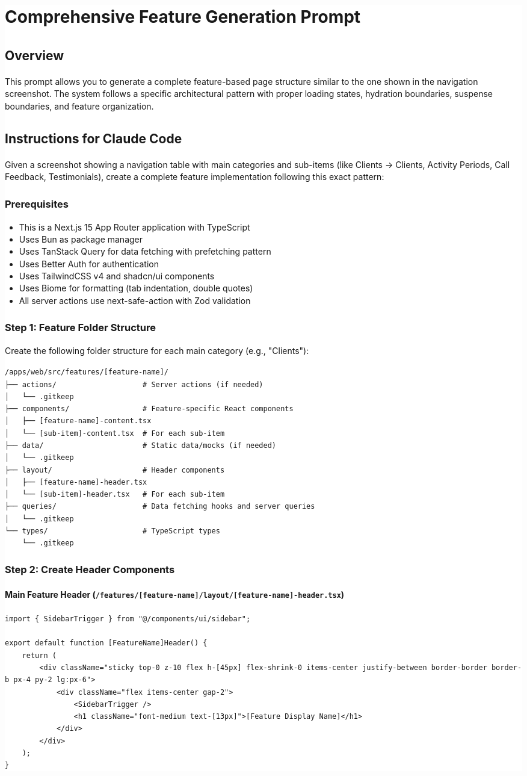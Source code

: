 # Comprehensive Feature Generation Prompt

## Overview
This prompt allows you to generate a complete feature-based page structure similar to the one shown in the navigation screenshot. The system follows a specific architectural pattern with proper loading states, hydration boundaries, suspense boundaries, and feature organization.

## Instructions for Claude Code

Given a screenshot showing a navigation table with main categories and sub-items (like Clients → Clients, Activity Periods, Call Feedback, Testimonials), create a complete feature implementation following this exact pattern:

### Prerequisites
- This is a Next.js 15 App Router application with TypeScript
- Uses Bun as package manager
- Uses TanStack Query for data fetching with prefetching pattern
- Uses Better Auth for authentication
- Uses TailwindCSS v4 and shadcn/ui components
- Uses Biome for formatting (tab indentation, double quotes)
- All server actions use next-safe-action with Zod validation

### Step 1: Feature Folder Structure
Create the following folder structure for each main category (e.g., "Clients"):

```
/apps/web/src/features/[feature-name]/
├── actions/                    # Server actions (if needed)
│   └── .gitkeep
├── components/                 # Feature-specific React components
│   ├── [feature-name]-content.tsx
│   └── [sub-item]-content.tsx  # For each sub-item
├── data/                       # Static data/mocks (if needed)
│   └── .gitkeep
├── layout/                     # Header components
│   ├── [feature-name]-header.tsx
│   └── [sub-item]-header.tsx   # For each sub-item
├── queries/                    # Data fetching hooks and server queries
│   └── .gitkeep
└── types/                      # TypeScript types
    └── .gitkeep
```

### Step 2: Create Header Components

#### Main Feature Header (`/features/[feature-name]/layout/[feature-name]-header.tsx`)
```tsx
import { SidebarTrigger } from "@/components/ui/sidebar";

export default function [FeatureName]Header() {
	return (
		<div className="sticky top-0 z-10 flex h-[45px] flex-shrink-0 items-center justify-between border-border border-b px-4 py-2 lg:px-6">
			<div className="flex items-center gap-2">
				<SidebarTrigger />
				<h1 className="font-medium text-[13px]">[Feature Display Name]</h1>
			</div>
		</div>
	);
}
```